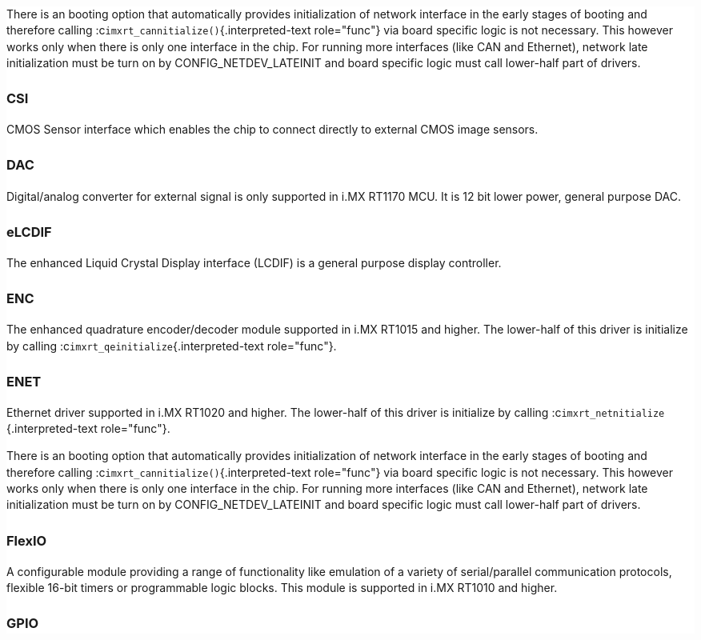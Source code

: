 There is an booting option that automatically provides initialization of
network interface in the early stages of booting and therefore calling
:c`imxrt_cannitialize()`{.interpreted-text role="func"} via board
specific logic is not necessary. This however works only when there is
only one interface in the chip. For running more interfaces (like CAN
and Ethernet), network late initialization must be turn on by
CONFIG\_NETDEV\_LATEINIT and board specific logic must call lower-half
part of drivers.

### CSI

CMOS Sensor interface which enables the chip to connect directly to
external CMOS image sensors.

### DAC

Digital/analog converter for external signal is only supported in i.MX
RT1170 MCU. It is 12 bit lower power, general purpose DAC.

### eLCDIF

The enhanced Liquid Crystal Display interface (LCDIF) is a general
purpose display controller.

### ENC

The enhanced quadrature encoder/decoder module supported in i.MX RT1015
and higher. The lower-half of this driver is initialize by calling
:c`imxrt_qeinitialize`{.interpreted-text role="func"}.

### ENET

Ethernet driver supported in i.MX RT1020 and higher. The lower-half of
this driver is initialize by calling
:c`imxrt_netnitialize`{.interpreted-text role="func"}.

There is an booting option that automatically provides initialization of
network interface in the early stages of booting and therefore calling
:c`imxrt_cannitialize()`{.interpreted-text role="func"} via board
specific logic is not necessary. This however works only when there is
only one interface in the chip. For running more interfaces (like CAN
and Ethernet), network late initialization must be turn on by
CONFIG\_NETDEV\_LATEINIT and board specific logic must call lower-half
part of drivers.

### FlexIO

A configurable module providing a range of functionality like emulation
of a variety of serial/parallel communication protocols, flexible 16-bit
timers or programmable logic blocks. This module is supported in i.MX
RT1010 and higher.

### GPIO
